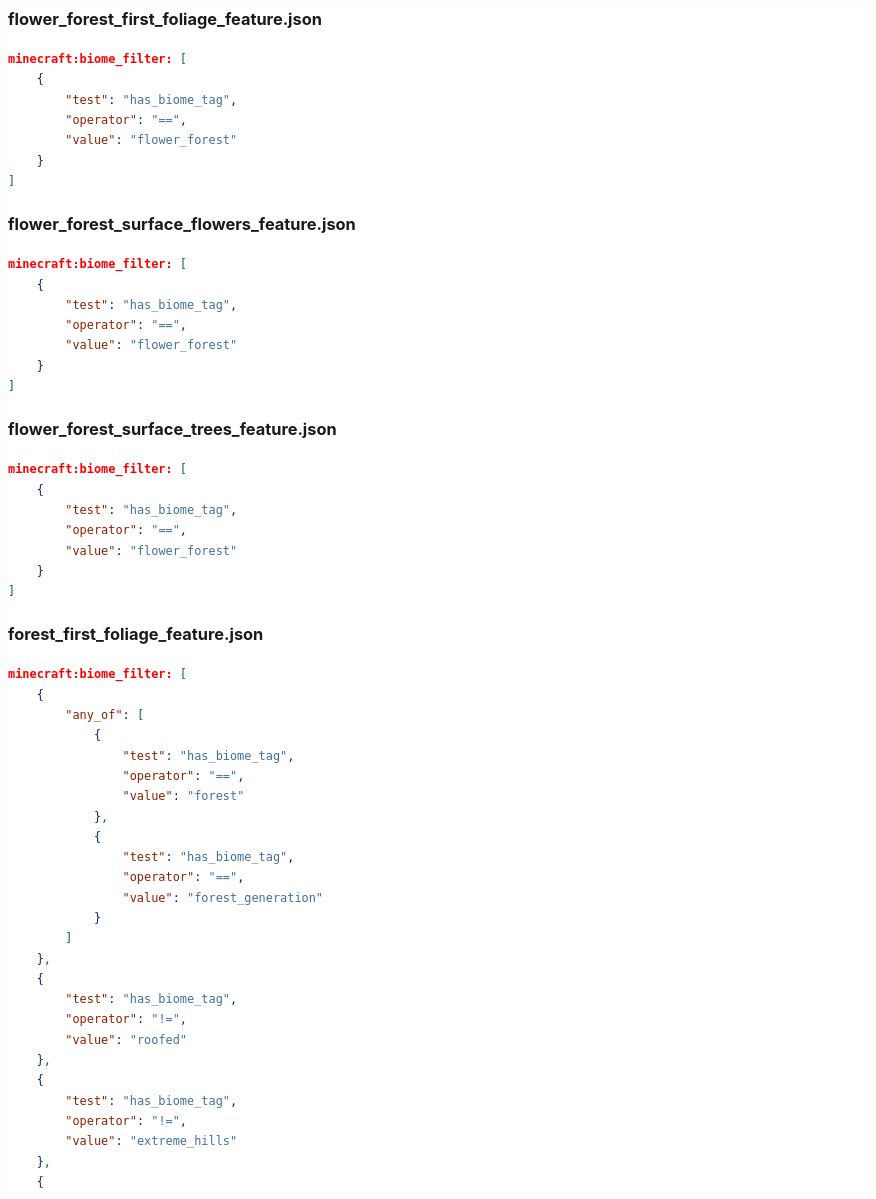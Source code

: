 ### flower_forest_first_foliage_feature.json

```JSON
minecraft:biome_filter: [
    {
        "test": "has_biome_tag",
        "operator": "==",
        "value": "flower_forest"
    }
]
```

### flower_forest_surface_flowers_feature.json

```JSON
minecraft:biome_filter: [
    {
        "test": "has_biome_tag",
        "operator": "==",
        "value": "flower_forest"
    }
]
```

### flower_forest_surface_trees_feature.json

```JSON
minecraft:biome_filter: [
    {
        "test": "has_biome_tag",
        "operator": "==",
        "value": "flower_forest"
    }
]
```

### forest_first_foliage_feature.json

```JSON
minecraft:biome_filter: [
    {
        "any_of": [
            {
                "test": "has_biome_tag",
                "operator": "==",
                "value": "forest"
            },
            {
                "test": "has_biome_tag",
                "operator": "==",
                "value": "forest_generation"
            }
        ]
    },
    {
        "test": "has_biome_tag",
        "operator": "!=",
        "value": "roofed"
    },
    {
        "test": "has_biome_tag",
        "operator": "!=",
        "value": "extreme_hills"
    },
    {
```
